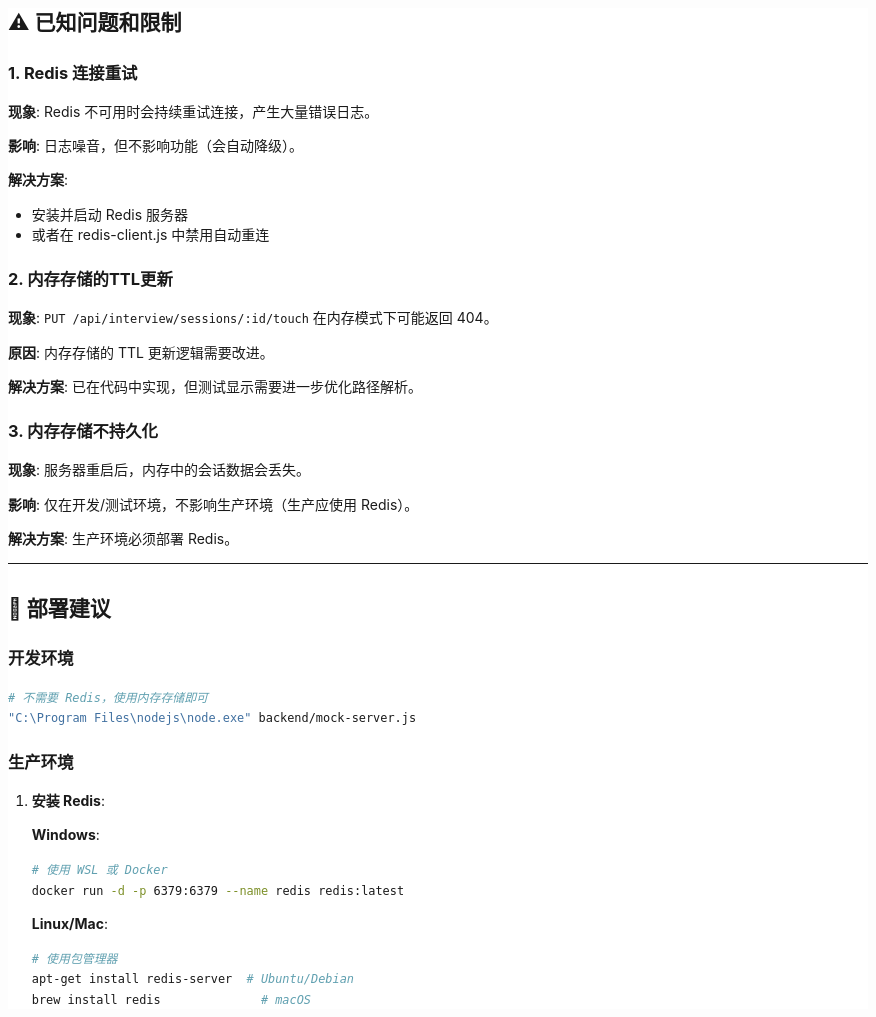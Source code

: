 ## ⚠️ 已知问题和限制

### 1. Redis 连接重试

**现象**: Redis 不可用时会持续重试连接，产生大量错误日志。

**影响**: 日志噪音，但不影响功能（会自动降级）。

**解决方案**:
- 安装并启动 Redis 服务器
- 或者在 redis-client.js 中禁用自动重连

### 2. 内存存储的TTL更新

**现象**: `PUT /api/interview/sessions/:id/touch` 在内存模式下可能返回 404。

**原因**: 内存存储的 TTL 更新逻辑需要改进。

**解决方案**: 已在代码中实现，但测试显示需要进一步优化路径解析。

### 3. 内存存储不持久化

**现象**: 服务器重启后，内存中的会话数据会丢失。

**影响**: 仅在开发/测试环境，不影响生产环境（生产应使用 Redis）。

**解决方案**: 生产环境必须部署 Redis。

---

## 🚀 部署建议

### 开发环境

```bash
# 不需要 Redis，使用内存存储即可
"C:\Program Files\nodejs\node.exe" backend/mock-server.js
```

### 生产环境

1. **安装 Redis**:

   **Windows**:
   ```bash
   # 使用 WSL 或 Docker
   docker run -d -p 6379:6379 --name redis redis:latest
   ```

   **Linux/Mac**:
   ```bash
   # 使用包管理器
   apt-get install redis-server  # Ubuntu/Debian
   brew install redis              # macOS
   ```
